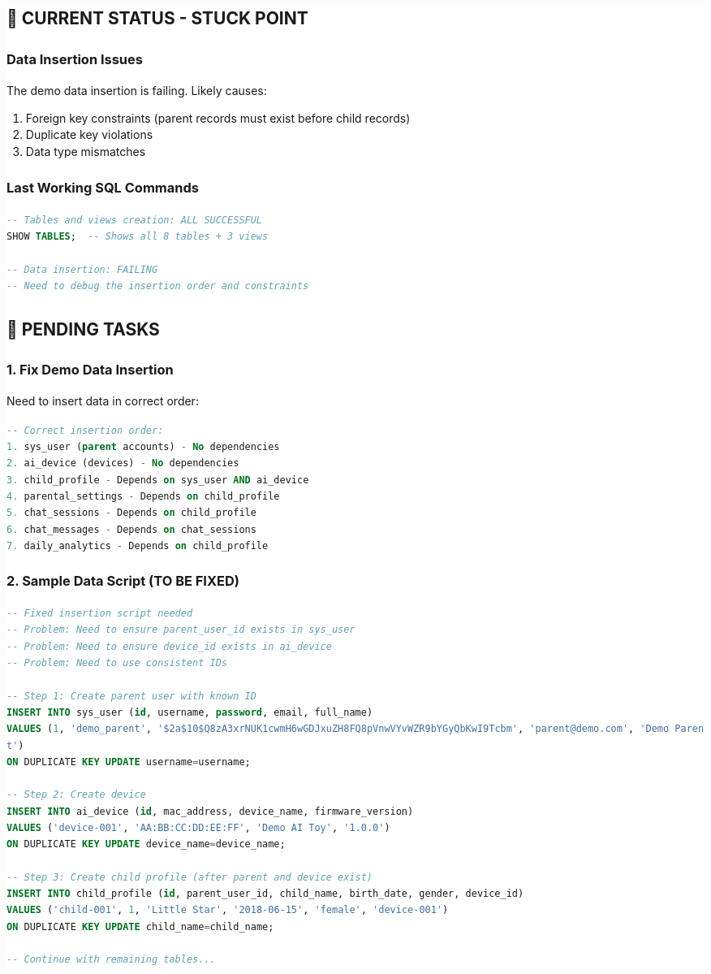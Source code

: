 ## 🔄 CURRENT STATUS - STUCK POINT

### Data Insertion Issues
The demo data insertion is failing. Likely causes:
1. Foreign key constraints (parent records must exist before child records)
2. Duplicate key violations
3. Data type mismatches

### Last Working SQL Commands
```sql
-- Tables and views creation: ALL SUCCESSFUL
SHOW TABLES;  -- Shows all 8 tables + 3 views

-- Data insertion: FAILING
-- Need to debug the insertion order and constraints
```

## 📝 PENDING TASKS

### 1. Fix Demo Data Insertion
Need to insert data in correct order:
```sql
-- Correct insertion order:
1. sys_user (parent accounts) - No dependencies
2. ai_device (devices) - No dependencies  
3. child_profile - Depends on sys_user AND ai_device
4. parental_settings - Depends on child_profile
5. chat_sessions - Depends on child_profile
6. chat_messages - Depends on chat_sessions
7. daily_analytics - Depends on child_profile
```

### 2. Sample Data Script (TO BE FIXED)
```sql
-- Fixed insertion script needed
-- Problem: Need to ensure parent_user_id exists in sys_user
-- Problem: Need to ensure device_id exists in ai_device
-- Problem: Need to use consistent IDs

-- Step 1: Create parent user with known ID
INSERT INTO sys_user (id, username, password, email, full_name) 
VALUES (1, 'demo_parent', '$2a$10$Q8zA3xrNUK1cwmH6wGDJxuZH8FQ8pVnwVYvWZR9bYGyQbKwI9Tcbm', 'parent@demo.com', 'Demo Parent')
ON DUPLICATE KEY UPDATE username=username;

-- Step 2: Create device
INSERT INTO ai_device (id, mac_address, device_name, firmware_version)
VALUES ('device-001', 'AA:BB:CC:DD:EE:FF', 'Demo AI Toy', '1.0.0')
ON DUPLICATE KEY UPDATE device_name=device_name;

-- Step 3: Create child profile (after parent and device exist)
INSERT INTO child_profile (id, parent_user_id, child_name, birth_date, gender, device_id)
VALUES ('child-001', 1, 'Little Star', '2018-06-15', 'female', 'device-001')
ON DUPLICATE KEY UPDATE child_name=child_name;

-- Continue with remaining tables...
```
